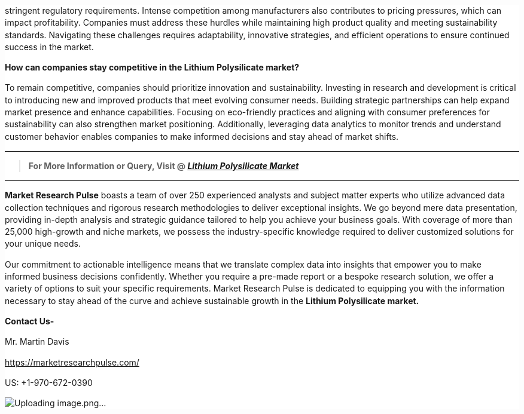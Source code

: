 stringent regulatory requirements. Intense competition among manufacturers also contributes to pricing pressures, which can impact profitability. Companies must address these hurdles while maintaining high product quality and meeting sustainability standards. Navigating these challenges requires adaptability, innovative strategies, and efficient operations to ensure continued success in the market.</p><p><strong>How can companies stay competitive in the Lithium Polysilicate market?</strong></p><p>To remain competitive, companies should prioritize innovation and sustainability. Investing in research and development is critical to introducing new and improved products that meet evolving consumer needs. Building strategic partnerships can help expand market presence and enhance capabilities. Focusing on eco-friendly practices and aligning with consumer preferences for sustainability can also strengthen market positioning. Additionally, leveraging data analytics to monitor trends and understand customer behavior enables companies to make informed decisions and stay ahead of market shifts.</p><hr /><blockquote><p><strong>For More Information or Query, Visit @&nbsp;<em><a href="https://marketresearchpulse.com/report/49074/lithium-polysilicate-market?utm_source=Linkedin&utm_medium=0112">Lithium Polysilicate Market</a></em></strong></p></blockquote><hr /><p><strong>Market Research Pulse</strong> boasts a team of over 250 experienced analysts and subject matter experts who utilize advanced data collection techniques and rigorous research methodologies to deliver exceptional insights. We go beyond mere data presentation, providing in-depth analysis and strategic guidance tailored to help you achieve your business goals. With coverage of more than 25,000 high-growth and niche markets, we possess the industry-specific knowledge required to deliver customized solutions for your unique needs.</p><p>Our commitment to actionable intelligence means that we translate complex data into insights that empower you to make informed business decisions confidently. Whether you require a pre-made report or a bespoke research solution, we offer a variety of options to suit your specific requirements. Market Research Pulse is dedicated to equipping you with the information necessary to stay ahead of the curve and achieve sustainable growth in the <strong>Lithium Polysilicate market.</strong></p><p><strong>Contact Us-</strong></p><p>Mr. Martin Davis</p><p>https://marketresearchpulse.com/</p><p>US: +1-970-672-0390</p>
![Uploading image.png…]()
